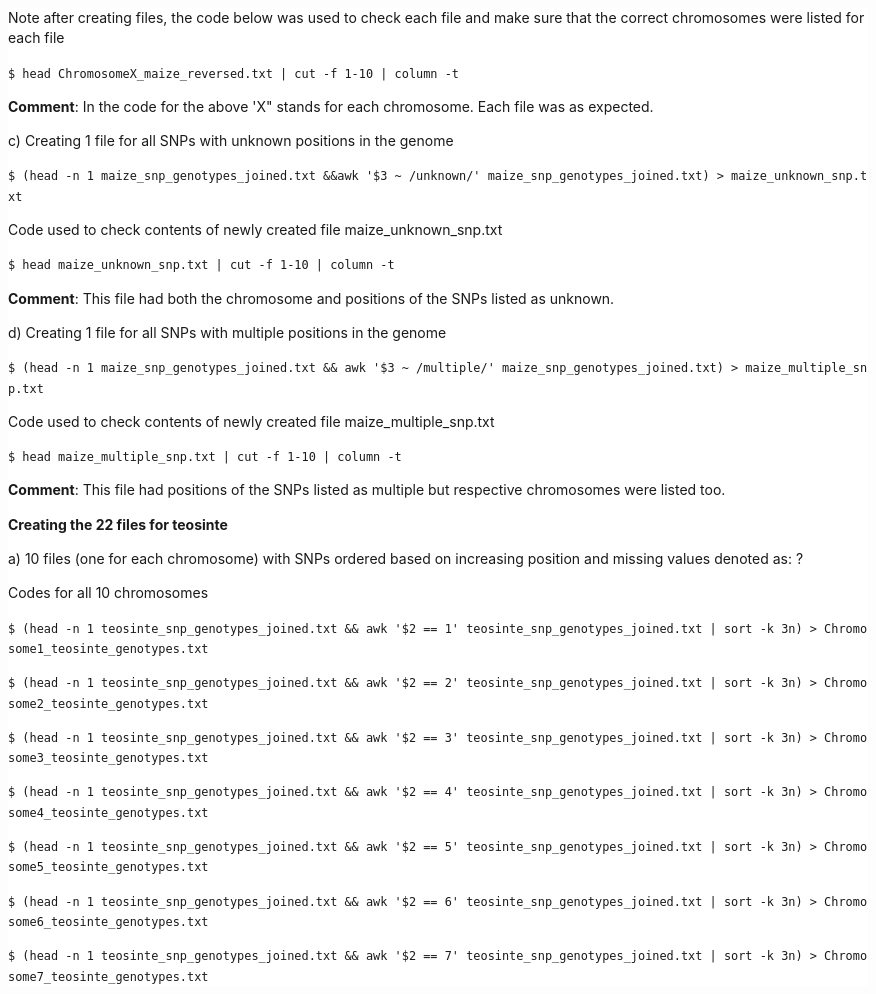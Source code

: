 Note after creating files, the code below was used to check each file and make sure that the correct chromosomes were listed for each file

```
$ head ChromosomeX_maize_reversed.txt | cut -f 1-10 | column -t
```

**Comment**: In the code for the above 'X" stands for each chromosome. Each file was as expected.


c) Creating 1 file for all SNPs with unknown positions in the genome
```
$ (head -n 1 maize_snp_genotypes_joined.txt &&awk '$3 ~ /unknown/' maize_snp_genotypes_joined.txt) > maize_unknown_snp.txt
```

Code used to check contents of newly created file maize_unknown_snp.txt
```
$ head maize_unknown_snp.txt | cut -f 1-10 | column -t
```

**Comment**: This file had both the chromosome and positions of the SNPs listed as unknown.


d) Creating 1 file for all SNPs with multiple positions in the genome
```
$ (head -n 1 maize_snp_genotypes_joined.txt && awk '$3 ~ /multiple/' maize_snp_genotypes_joined.txt) > maize_multiple_snp.txt
```

Code used to check contents of newly created file maize_multiple_snp.txt
```
$ head maize_multiple_snp.txt | cut -f 1-10 | column -t
```
**Comment**: This file had positions of the SNPs listed as multiple but respective chromosomes were listed too.


**Creating the 22 files for teosinte**

a) 10 files (one for each chromosome) with SNPs ordered based on increasing position and missing values denoted as: ?

Codes for all 10 chromosomes
```
$ (head -n 1 teosinte_snp_genotypes_joined.txt && awk '$2 == 1' teosinte_snp_genotypes_joined.txt | sort -k 3n) > Chromosome1_teosinte_genotypes.txt
```
```
$ (head -n 1 teosinte_snp_genotypes_joined.txt && awk '$2 == 2' teosinte_snp_genotypes_joined.txt | sort -k 3n) > Chromosome2_teosinte_genotypes.txt
```
```
$ (head -n 1 teosinte_snp_genotypes_joined.txt && awk '$2 == 3' teosinte_snp_genotypes_joined.txt | sort -k 3n) > Chromosome3_teosinte_genotypes.txt
```
```
$ (head -n 1 teosinte_snp_genotypes_joined.txt && awk '$2 == 4' teosinte_snp_genotypes_joined.txt | sort -k 3n) > Chromosome4_teosinte_genotypes.txt
```
```
$ (head -n 1 teosinte_snp_genotypes_joined.txt && awk '$2 == 5' teosinte_snp_genotypes_joined.txt | sort -k 3n) > Chromosome5_teosinte_genotypes.txt
```
```
$ (head -n 1 teosinte_snp_genotypes_joined.txt && awk '$2 == 6' teosinte_snp_genotypes_joined.txt | sort -k 3n) > Chromosome6_teosinte_genotypes.txt
```
```
$ (head -n 1 teosinte_snp_genotypes_joined.txt && awk '$2 == 7' teosinte_snp_genotypes_joined.txt | sort -k 3n) > Chromosome7_teosinte_genotypes.txt
```
```
```